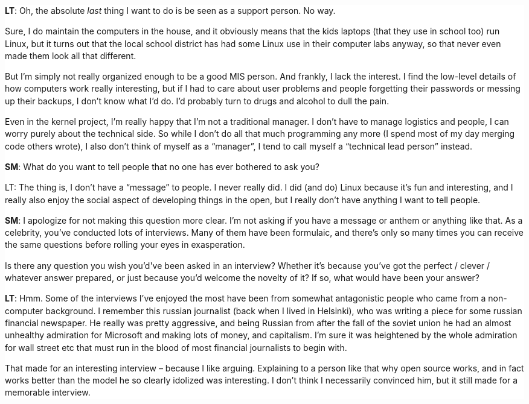 **LT**: Oh, the absolute *last* thing I want to do is be seen as
a support person. No way.

Sure, I do maintain the computers in the house, and it obviously
means that the kids laptops (that they use in school too) run
Linux, but it turns out that the local school district has had some
Linux use in their computer labs anyway, so that never even made
them look all that different.

But I’m simply not really organized enough to be a good MIS person.
And frankly, I lack the interest. I find the low-level details of
how computers work really interesting, but if I had to care about
user problems and people forgetting their passwords or messing up
their backups, I don’t know what I’d do. I’d probably turn to drugs
and alcohol to dull the pain.

Even in the kernel project, I’m really happy that I’m not a
traditional manager. I don’t have to manage logistics and people, I
can worry purely about the technical side. So while I don’t do all
that much programming any more (I spend most of my day merging code
others wrote), I also don’t think of myself as a “manager”, I tend
to call myself a “technical lead person” instead.

**SM**: What do you want to tell people that no one has ever
bothered to ask you?

LT: The thing is, I don’t have a “message” to people. I never
really did. I did (and do) Linux because it’s fun and interesting,
and I really also enjoy the social aspect of developing things in
the open, but I really don’t have anything I want to tell people.

**SM**: I apologize for not making this question more clear. I’m
not asking if you have a message or anthem or anything like that.
As a celebrity, you’ve conducted lots of interviews. Many of them
have been formulaic, and there’s only so many times you can receive
the same questions before rolling your eyes in exasperation.

Is there any question you wish you’d've been asked in an interview?
Whether it’s because you’ve got the perfect / clever / whatever
answer prepared, or just because you’d welcome the novelty of it?
If so, what would have been your answer?

**LT**: Hmm. Some of the interviews I’ve enjoyed the most have been
from somewhat antagonistic people who came from a non-computer
background. I remember this russian journalist (back when I lived
in Helsinki), who was writing a piece for some russian financial
newspaper. He really was pretty aggressive, and being Russian from
after the fall of the soviet union he had an almost unhealthy
admiration for Microsoft and making lots of money, and capitalism.
I’m sure it was heightened by the whole admiration for wall street
etc that must run in the blood of most financial journalists to
begin with.

That made for an interesting interview – because I like arguing.
Explaining to a person like that why open source works, and in fact
works better than the model he so clearly idolized was interesting.
I don’t think I necessarily convinced him, but it still made for a
memorable interview.
